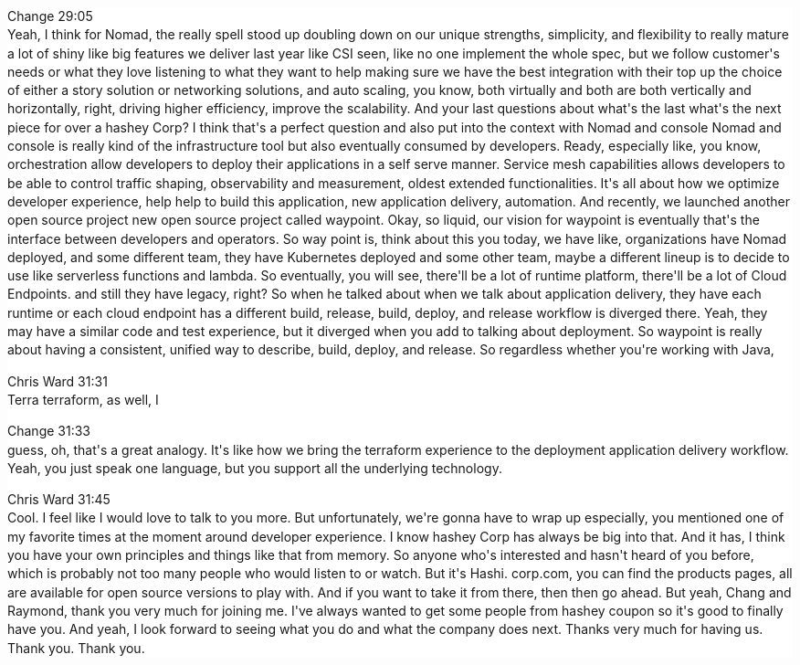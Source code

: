 Change  29:05  
Yeah, I think for Nomad, the really spell stood up doubling down on our unique strengths, simplicity, and flexibility to really mature a lot of shiny like big features we deliver last year like CSI seen, like no one implement the whole spec, but we follow customer's needs or what they love listening to what they want to help making sure we have the best integration with their top up the choice of either a story solution or networking solutions, and auto scaling, you know, both virtually and both are both vertically and horizontally, right, driving higher efficiency, improve the scalability. And your last questions about what's the last what's the next piece for over a hashey Corp? I think that's a perfect question and also put into the context with Nomad and console Nomad and console is really kind of the infrastructure tool but also eventually consumed by developers. Ready, especially like, you know, orchestration allow developers to deploy their applications in a self serve manner. Service mesh capabilities allows developers to be able to control traffic shaping, observability and measurement, oldest extended functionalities. It's all about how we optimize developer experience, help help to build this application, new application delivery, automation. And recently, we launched another open source project new open source project called waypoint. Okay, so liquid, our vision for waypoint is eventually that's the interface between developers and operators. So way point is, think about this you today, we have like, organizations have Nomad deployed, and some different team, they have Kubernetes deployed and some other team, maybe a different lineup is to decide to use like serverless functions and lambda. So eventually, you will see, there'll be a lot of runtime platform, there'll be a lot of Cloud Endpoints. and still they have legacy, right? So when he talked about when we talk about application delivery, they have each runtime or each cloud endpoint has a different build, release, build, deploy, and release workflow is diverged there. Yeah, they may have a similar code and test experience, but it diverged when you add to talking about deployment. So waypoint is really about having a consistent, unified way to describe, build, deploy, and release. So regardless whether you're working with Java,

Chris Ward  31:31  
Terra terraform, as well, I

Change  31:33  
guess, oh, that's a great analogy. It's like how we bring the terraform experience to the deployment application delivery workflow. Yeah, you just speak one language, but you support all the underlying technology.

Chris Ward  31:45  
Cool. I feel like I would love to talk to you more. But unfortunately, we're gonna have to wrap up especially, you mentioned one of my favorite times at the moment around developer experience. I know hashey Corp has always be big into that. And it has, I think you have your own principles and things like that from memory. So anyone who's interested and hasn't heard of you before, which is probably not too many people who would listen to or watch. But it's Hashi. corp.com, you can find the products pages, all are available for open source versions to play with. And if you want to take it from there, then then go ahead. But yeah, Chang and Raymond, thank you very much for joining me. I've always wanted to get some people from hashey coupon so it's good to finally have you. And yeah, I look forward to seeing what you do and what the company does next. Thanks very much for having us. Thank you. Thank you.